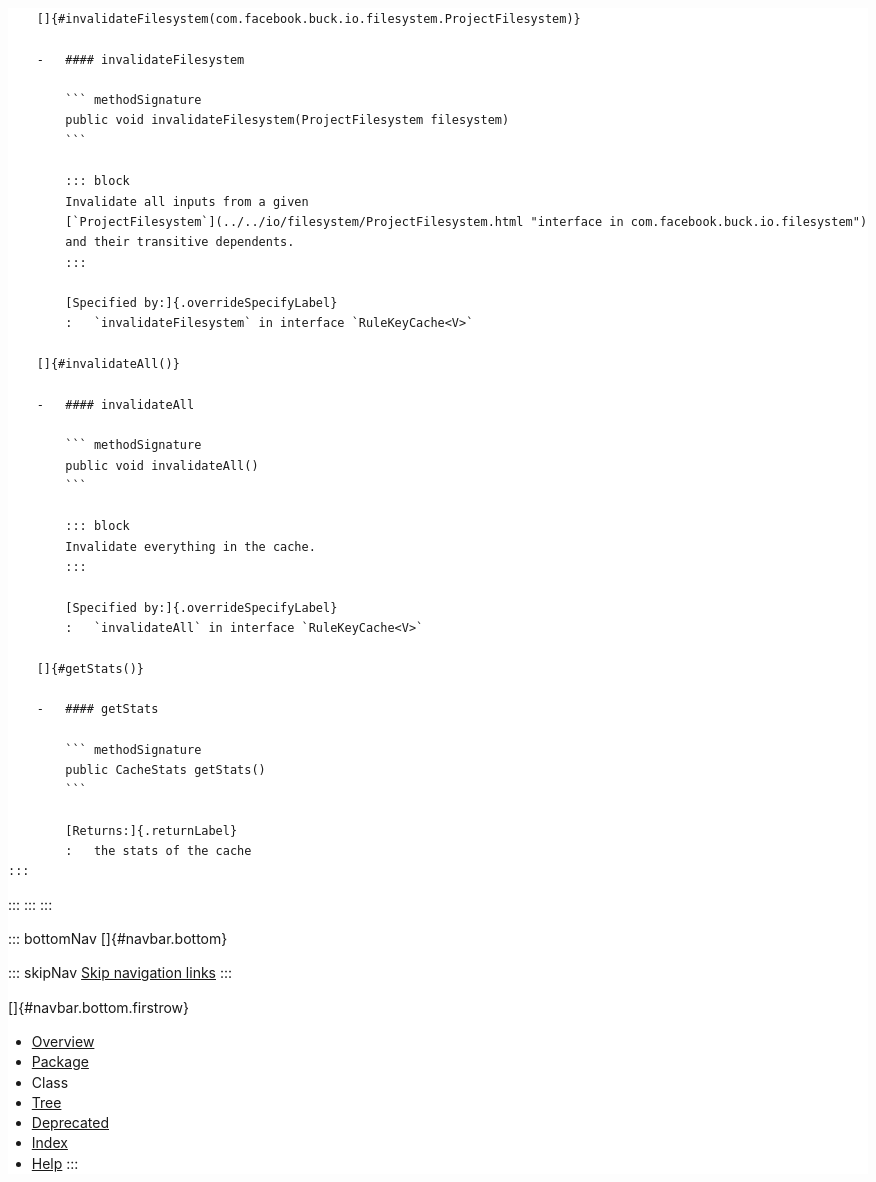         []{#invalidateFilesystem(com.facebook.buck.io.filesystem.ProjectFilesystem)}

        -   #### invalidateFilesystem

            ``` methodSignature
            public void invalidateFilesystem​(ProjectFilesystem filesystem)
            ```

            ::: block
            Invalidate all inputs from a given
            [`ProjectFilesystem`](../../io/filesystem/ProjectFilesystem.html "interface in com.facebook.buck.io.filesystem")
            and their transitive dependents.
            :::

            [Specified by:]{.overrideSpecifyLabel}
            :   `invalidateFilesystem` in interface `RuleKeyCache<V>`

        []{#invalidateAll()}

        -   #### invalidateAll

            ``` methodSignature
            public void invalidateAll()
            ```

            ::: block
            Invalidate everything in the cache.
            :::

            [Specified by:]{.overrideSpecifyLabel}
            :   `invalidateAll` in interface `RuleKeyCache<V>`

        []{#getStats()}

        -   #### getStats

            ``` methodSignature
            public CacheStats getStats()
            ```

            [Returns:]{.returnLabel}
            :   the stats of the cache
    :::
:::
:::
:::

::: bottomNav
[]{#navbar.bottom}

::: skipNav
[Skip navigation links](#skip.navbar.bottom "Skip navigation links")
:::

[]{#navbar.bottom.firstrow}

-   [Overview](../../../../../index.html)
-   [Package](package-summary.html)
-   Class
-   [Tree](package-tree.html)
-   [Deprecated](../../../../../deprecated-list.html)
-   [Index](../../../../../index-all.html)
-   [Help](../../../../../help-doc.html)
:::
